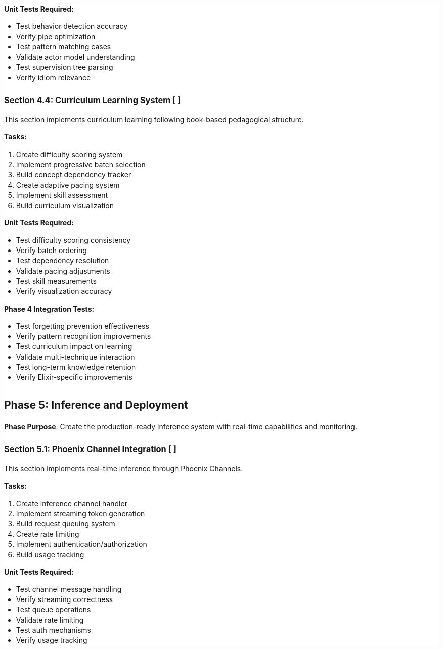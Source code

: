 **Unit Tests Required:**
- Test behavior detection accuracy
- Verify pipe optimization
- Test pattern matching cases
- Validate actor model understanding
- Test supervision tree parsing
- Verify idiom relevance

### Section 4.4: Curriculum Learning System [ ]

This section implements curriculum learning following book-based pedagogical structure.

**Tasks:**
1. Create difficulty scoring system
2. Implement progressive batch selection
3. Build concept dependency tracker
4. Create adaptive pacing system
5. Implement skill assessment
6. Build curriculum visualization

**Unit Tests Required:**
- Test difficulty scoring consistency
- Verify batch ordering
- Test dependency resolution
- Validate pacing adjustments
- Test skill measurements
- Verify visualization accuracy

**Phase 4 Integration Tests:**
- Test forgetting prevention effectiveness
- Verify pattern recognition improvements
- Test curriculum impact on learning
- Validate multi-technique interaction
- Test long-term knowledge retention
- Verify Elixir-specific improvements

## Phase 5: Inference and Deployment

**Phase Purpose**: Create the production-ready inference system with real-time capabilities and monitoring.

### Section 5.1: Phoenix Channel Integration [ ]

This section implements real-time inference through Phoenix Channels.

**Tasks:**
1. Create inference channel handler
2. Implement streaming token generation
3. Build request queuing system
4. Create rate limiting
5. Implement authentication/authorization
6. Build usage tracking

**Unit Tests Required:**
- Test channel message handling
- Verify streaming correctness
- Test queue operations
- Validate rate limiting
- Test auth mechanisms
- Verify usage tracking
